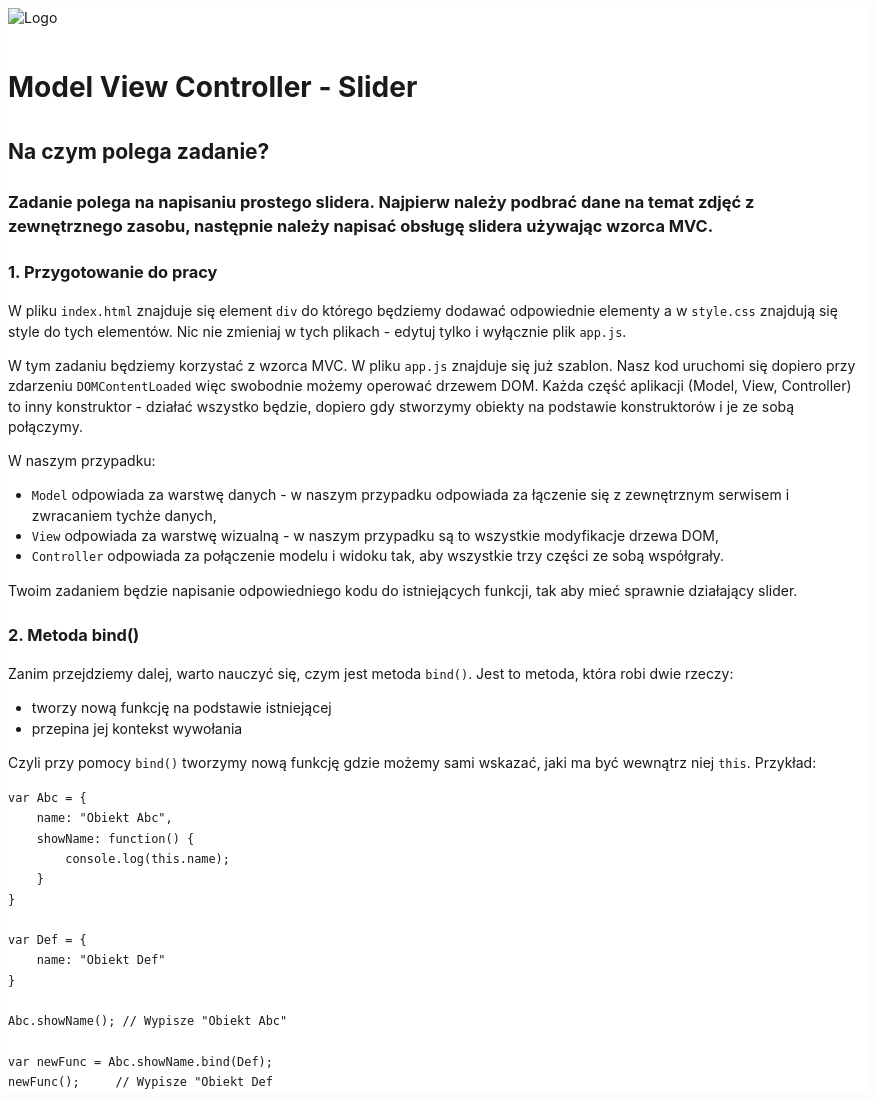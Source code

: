 <img alt="Logo" src="http://coderslab.pl/svg/logo-coderslab.svg" width="400">

# Model View Controller - Slider

## Na czym polega zadanie?

### Zadanie polega na napisaniu prostego slidera. Najpierw należy podbrać dane na temat zdjęć z zewnętrznego zasobu, następnie należy napisać obsługę slidera używając wzorca MVC.

### 1. Przygotowanie do pracy

W pliku `index.html` znajduje się element `div` do którego będziemy dodawać odpowiednie elementy a w `style.css` znajdują się style do tych elementów. Nic nie zmieniaj w tych plikach - edytuj tylko i wyłącznie plik `app.js`. 

W tym zadaniu będziemy korzystać z wzorca MVC. W pliku `app.js` znajduje się już szablon. Nasz kod uruchomi się dopiero przy zdarzeniu `DOMContentLoaded` więc swobodnie możemy operować drzewem DOM. Każda część aplikacji (Model, View, Controller) to inny konstruktor - działać wszystko będzie, dopiero gdy stworzymy obiekty na podstawie konstruktorów i je ze sobą połączymy.

W naszym przypadku:
- `Model` odpowiada za warstwę danych - w naszym przypadku odpowiada za łączenie się z zewnętrznym serwisem i zwracaniem tychże danych,
- `View` odpowiada za warstwę wizualną - w naszym przypadku są to wszystkie modyfikacje drzewa DOM,
- `Controller` odpowiada za połączenie modelu i widoku tak, aby wszystkie trzy części ze sobą współgrały.

Twoim zadaniem będzie napisanie odpowiedniego kodu do istniejących funkcji, tak aby mieć sprawnie działający slider.

 
### 2. Metoda bind()

Zanim przejdziemy dalej, warto nauczyć się, czym jest metoda `bind()`. Jest to metoda, która robi dwie rzeczy:
- tworzy nową funkcję na podstawie istniejącej
- przepina jej kontekst wywołania

Czyli przy pomocy `bind()` tworzymy nową funkcję gdzie możemy sami wskazać, jaki ma być wewnątrz niej `this`.
Przykład:
```
var Abc = {
    name: "Obiekt Abc",
    showName: function() {
        console.log(this.name);
    }
}

var Def = {
    name: "Obiekt Def"
}

Abc.showName(); // Wypisze "Obiekt Abc"

var newFunc = Abc.showName.bind(Def);
newFunc();     // Wypisze "Obiekt Def
```
